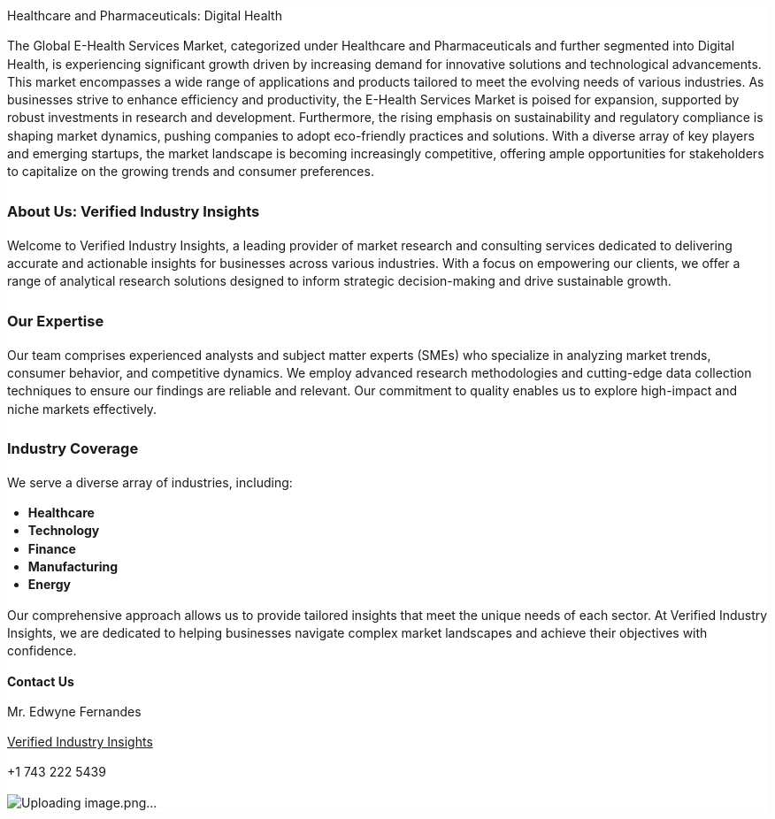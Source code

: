 Healthcare and Pharmaceuticals: Digital Health </h3><p>The Global E-Health Services Market, categorized under Healthcare and Pharmaceuticals and further segmented into Digital Health, is experiencing significant growth driven by increasing demand for innovative solutions and technological advancements. This market encompasses a wide range of applications and products tailored to meet the evolving needs of various industries. As businesses strive to enhance efficiency and productivity, the E-Health Services Market is poised for expansion, supported by robust investments in research and development. Furthermore, the rising emphasis on sustainability and regulatory compliance is shaping market dynamics, pushing companies to adopt eco-friendly practices and solutions. With a diverse array of key players and emerging startups, the market landscape is becoming increasingly competitive, offering ample opportunities for stakeholders to capitalize on the growing trends and consumer preferences.</p><h3>About Us: Verified Industry Insights</h3><p>Welcome to Verified Industry Insights, a leading provider of market research and consulting services dedicated to delivering accurate and actionable insights for businesses across various industries. With a focus on empowering our clients, we offer a range of analytical research solutions designed to inform strategic decision-making and drive sustainable growth.</p><h3>Our Expertise</h3><p>Our team comprises experienced analysts and subject matter experts (SMEs) who specialize in analyzing market trends, consumer behavior, and competitive dynamics. We employ advanced research methodologies and cutting-edge data collection techniques to ensure our findings are reliable and relevant. Our commitment to quality enables us to explore high-impact and niche markets effectively.</p><h3>Industry Coverage</h3><p>We serve a diverse array of industries, including:</p><ul><li><strong>Healthcare</strong></li><li><strong>Technology</strong></li><li><strong>Finance</strong></li><li><strong>Manufacturing</strong></li><li><strong>Energy</strong></li></ul><p>Our comprehensive approach allows us to provide tailored insights that meet the unique needs of each sector. At Verified Industry Insights, we are dedicated to helping businesses navigate complex market landscapes and achieve their objectives with confidence.</p><p><strong>Contact Us</strong></p><p>Mr. Edwyne Fernandes</p><p><a href="https://www.verifiedindustryinsights.com/">Verified Industry Insights</a></p><p>+1 743 222 5439</p>
![Uploading image.png…]()
